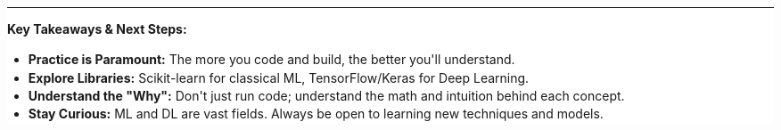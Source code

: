 -----

**Key Takeaways & Next Steps:**

  * **Practice is Paramount:** The more you code and build, the better you'll understand.
  * **Explore Libraries:** Scikit-learn for classical ML, TensorFlow/Keras for Deep Learning.
  * **Understand the "Why":** Don't just run code; understand the math and intuition behind each concept.
  * **Stay Curious:** ML and DL are vast fields. Always be open to learning new techniques and models.
